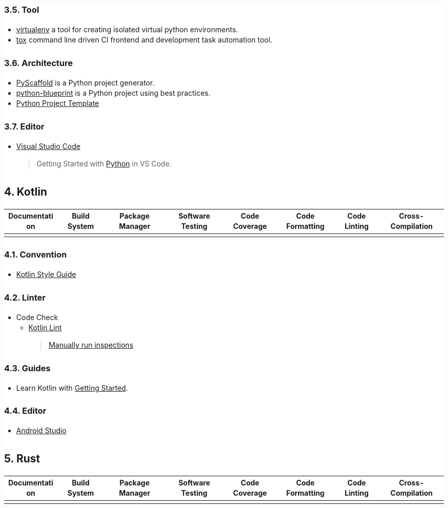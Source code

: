 ### 3.5. Tool

- [virtualenv](https://github.com/pypa/virtualenv) a tool for creating isolated virtual python environments.
- [tox](https://github.com/tox-dev/tox) command line driven CI frontend and development task automation tool.

### 3.6. Architecture

- [PyScaffold](https://github.com/pyscaffold/pyscaffold) is a Python project generator.
- [python-blueprint](https://github.com/johnthagen/python-blueprint) is a Python project using best practices.
- [Python Project Template](https://github.com/rochacbruno/python-project-template)

### 3.7. Editor

- [Visual Studio Code](https://code.visualstudio.com/download)
  > Getting Started with [Python](https://code.visualstudio.com/docs/python/python-tutorial) in VS Code.

## 4. Kotlin

| Documentation | Build System | Package Manager | Software Testing | Code Coverage | Code Formatting | Code Linting | Cross-Compilation |
| ------------- | ------------ | --------------- | ---------------- | ------------- | --------------- | ------------ | ----------------- |
|               |              |                 |                  |               |                 |              |                   |

### 4.1. Convention

- [Kotlin Style Guide](https://developer.android.com/kotlin/style-guide)

### 4.2. Linter

- Code Check
  - [Kotlin Lint](https://developer.android.com/studio/write/lint)
    > [Manually run inspections](https://developer.android.com/studio/write/lint#manuallyRunInspections)

### 4.3. Guides

- Learn Kotlin with [Getting Started](https://kotlinlang.org/docs/reference/).

### 4.4. Editor

- [Android Studio](https://developer.android.com/studio)

## 5. Rust

| Documentation | Build System | Package Manager | Software Testing | Code Coverage | Code Formatting | Code Linting | Cross-Compilation |
| ------------- | ------------ | --------------- | ---------------- | ------------- | --------------- | ------------ | ----------------- |
|               |              |                 |                  |               |                 |              |                   |
